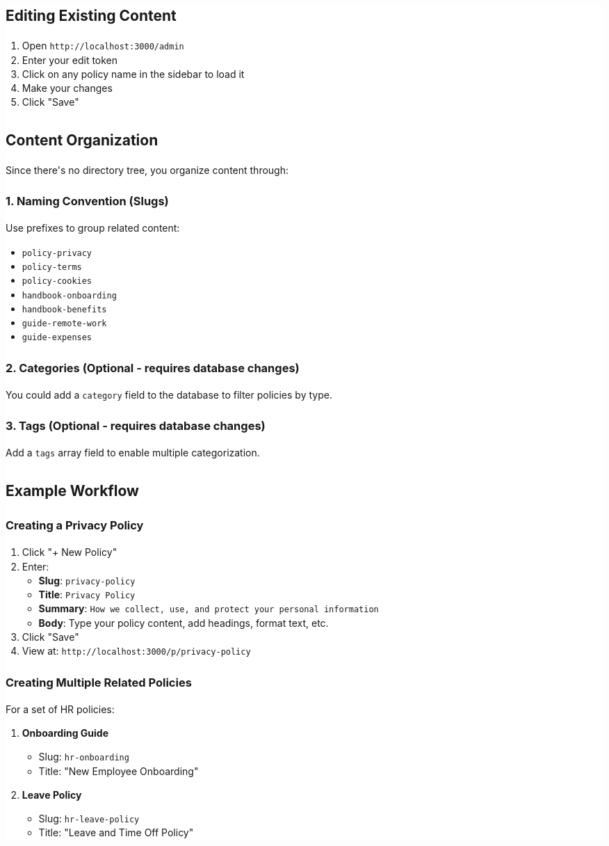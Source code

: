 ## Editing Existing Content

1. Open `http://localhost:3000/admin`
2. Enter your edit token
3. Click on any policy name in the sidebar to load it
4. Make your changes
5. Click "Save"

## Content Organization

Since there's no directory tree, you organize content through:

### 1. Naming Convention (Slugs)
Use prefixes to group related content:
- `policy-privacy`
- `policy-terms`
- `policy-cookies`
- `handbook-onboarding`
- `handbook-benefits`
- `guide-remote-work`
- `guide-expenses`

### 2. Categories (Optional - requires database changes)
You could add a `category` field to the database to filter policies by type.

### 3. Tags (Optional - requires database changes)
Add a `tags` array field to enable multiple categorization.

## Example Workflow

### Creating a Privacy Policy

1. Click "+ New Policy"
2. Enter:
   - **Slug**: `privacy-policy`
   - **Title**: `Privacy Policy`
   - **Summary**: `How we collect, use, and protect your personal information`
   - **Body**: Type your policy content, add headings, format text, etc.
3. Click "Save"
4. View at: `http://localhost:3000/p/privacy-policy`

### Creating Multiple Related Policies

For a set of HR policies:

1. **Onboarding Guide**
   - Slug: `hr-onboarding`
   - Title: "New Employee Onboarding"

2. **Leave Policy**
   - Slug: `hr-leave-policy`
   - Title: "Leave and Time Off Policy"
